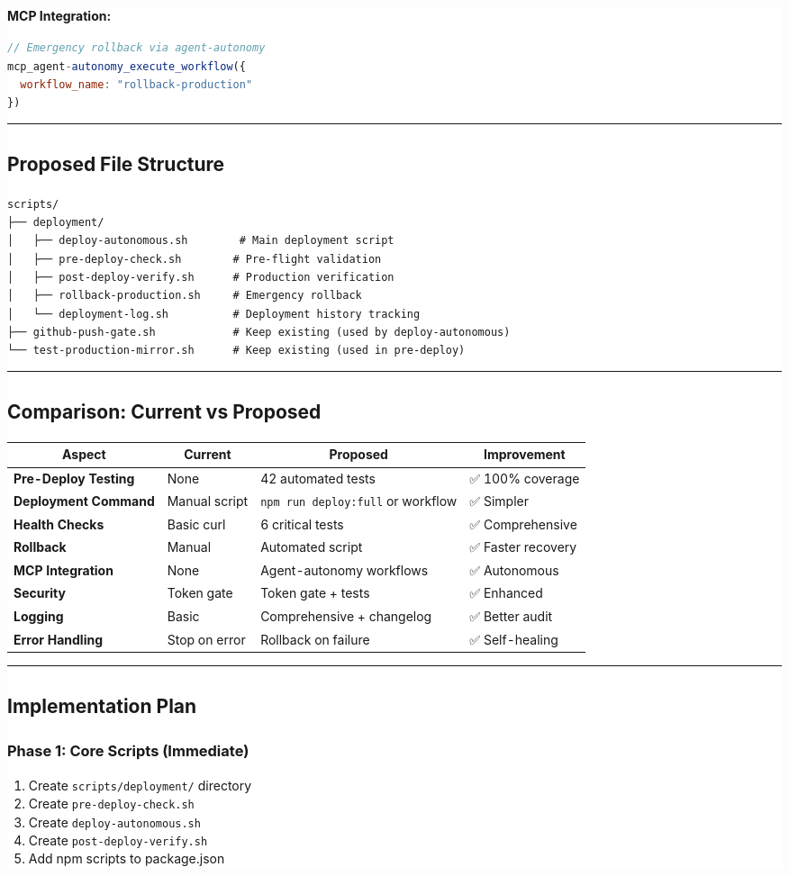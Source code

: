 **MCP Integration:**
```javascript
// Emergency rollback via agent-autonomy
mcp_agent-autonomy_execute_workflow({
  workflow_name: "rollback-production"
})
```

---

## Proposed File Structure

```
scripts/
├── deployment/
│   ├── deploy-autonomous.sh        # Main deployment script
│   ├── pre-deploy-check.sh        # Pre-flight validation
│   ├── post-deploy-verify.sh      # Production verification
│   ├── rollback-production.sh     # Emergency rollback
│   └── deployment-log.sh          # Deployment history tracking
├── github-push-gate.sh            # Keep existing (used by deploy-autonomous)
└── test-production-mirror.sh      # Keep existing (used in pre-deploy)
```

---

## Comparison: Current vs Proposed

| Aspect | Current | Proposed | Improvement |
|--------|---------|----------|-------------|
| **Pre-Deploy Testing** | None | 42 automated tests | ✅ 100% coverage |
| **Deployment Command** | Manual script | `npm run deploy:full` or workflow | ✅ Simpler |
| **Health Checks** | Basic curl | 6 critical tests | ✅ Comprehensive |
| **Rollback** | Manual | Automated script | ✅ Faster recovery |
| **MCP Integration** | None | Agent-autonomy workflows | ✅ Autonomous |
| **Security** | Token gate | Token gate + tests | ✅ Enhanced |
| **Logging** | Basic | Comprehensive + changelog | ✅ Better audit |
| **Error Handling** | Stop on error | Rollback on failure | ✅ Self-healing |

---

## Implementation Plan

### Phase 1: Core Scripts (Immediate)
1. Create `scripts/deployment/` directory
2. Create `pre-deploy-check.sh`
3. Create `deploy-autonomous.sh`
4. Create `post-deploy-verify.sh`
5. Add npm scripts to package.json
